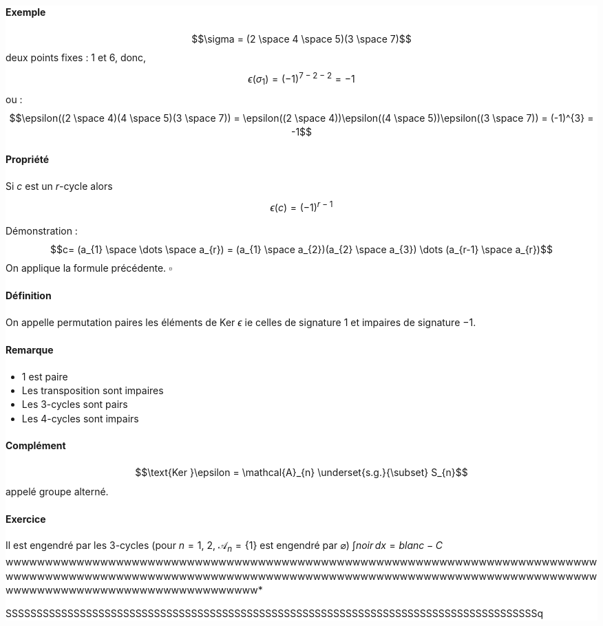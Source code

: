 #### Exemple
$$\sigma = (2 \space 4 \space 5)(3 \space 7)$$
deux points fixes : $1$ et $6$, 
donc, 
$$\epsilon(\sigma_{1}) = (-1)^{7-2-2} = -1$$
ou : 
$$\epsilon((2 \space 4)(4 \space 5)(3 \space 7)) = \epsilon((2 \space 4))\epsilon((4 \space 5))\epsilon((3 \space 7)) = (-1)^{3} = -1$$

#### Propriété
Si $c$ est un $r$-cycle alors 
$$\epsilon(c) = (-1)^{r-1}$$

Démonstration : 
$$c= (a_{1} \space \dots \space a_{r}) = (a_{1} \space a_{2})(a_{2} \space a_{3}) \dots (a_{r-1} \space a_{r})$$
On applique la formule précédente. $\square$

#### Définition
On appelle permutation paires les éléments de $\text{Ker }\epsilon$ ie celles de signature $1$ et impaires de signature $-1$. 


#### Remarque
- $1$ est paire
- Les transposition sont impaires
- Les $3$-cycles sont pairs
- Les $4$-cycles sont impairs

#### Complément
$$\text{Ker }\epsilon = \mathcal{A}_{n} \underset{s.g.}{\subset} S_{n}$$
appelé groupe alterné. 

#### Exercice
Il est engendré par les $3$-cycles
(pour $n = 1$, $2$, $\mathcal{A}_{n} = \{ 1 \}$ est engendré par $\varnothing$)
$\int noir \, dx = blanc - C$
wwwwwwwwwwwwwwwwwwwwwwwwwwwwwwwwwwwwwwwwwwwwwwwwwwwwwwwwwwwwwwwwwwwwwwwwwwwwwwwwwwwwwwwwwwwwwwwwwwwwwwwwwwwwwwwwwwwwwwwwwwwwwwwwwwwwwwwwwwwwwwwwwwwwwwwwwwwwwwwwwwwwwwwwwwwwwwwwwwwwww*


SSSSSSSSSSSSSSSSSSSSSSSSSSSSSSSSSSSSSSSSSSSSSSSSSSSSSSSSSSSSSSSSSSSSSSSSSSSSSSSSSSSSSSq